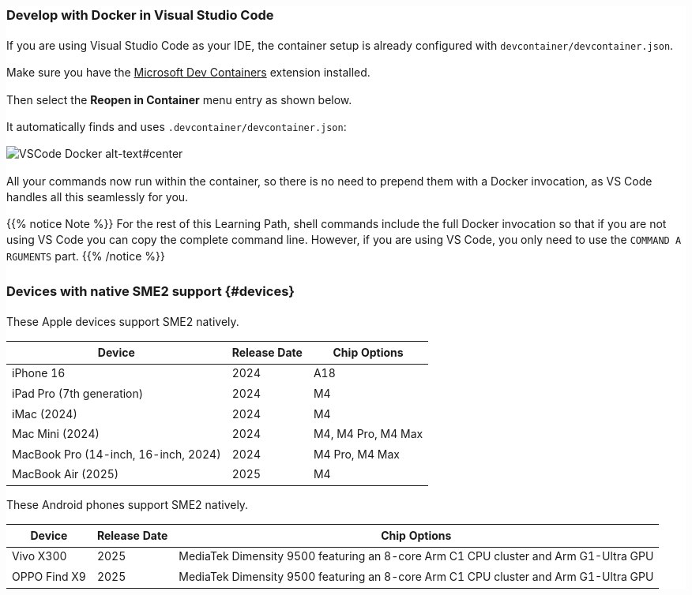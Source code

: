 ###  Develop with Docker in Visual Studio Code

If you are using Visual Studio Code as your IDE, the container setup is already
configured with `devcontainer/devcontainer.json`.

Make sure you have the [Microsoft Dev Containers](https://marketplace.visualstudio.com/items?itemName=ms-vscode-remote.remote-containers) extension installed.

Then select the **Reopen in Container** menu entry as shown below.

It automatically finds and uses `.devcontainer/devcontainer.json`:

![VSCode Docker alt-text#center](VSCode.png "Figure 1: Setting up the Docker container.")

All your commands now run within the container, so there is no need to prepend
them with a Docker invocation, as VS Code handles all this seamlessly for you.

{{% notice Note %}}
For the rest of this Learning Path, shell commands include the full Docker
invocation so that if you are not using VS Code you can copy the complete command line.
However, if you are using VS Code, you only need to use the `COMMAND ARGUMENTS`
part.
{{% /notice %}}

### Devices with native SME2 support {#devices}

These Apple devices support SME2 natively.

| Device                              | Release Date | Chip Options              |
|-------------------------------------|--------------|---------------------------|
| iPhone 16                           | 2024         | A18                       |
| iPad Pro (7th generation)           | 2024         | M4                        |
| iMac (2024)                         | 2024         | M4                        |
| Mac Mini (2024)                     | 2024         | M4, M4 Pro, M4 Max        |
| MacBook Pro (14-inch, 16-inch, 2024)| 2024         | M4 Pro, M4 Max            |
| MacBook Air (2025)                  | 2025         | M4                        |

These Android phones support SME2 natively.

| Device                              | Release Date | Chip Options              |
|-------------------------------------|--------------|---------------------------|
| Vivo X300                           | 2025         | MediaTek Dimensity 9500 featuring an 8-core Arm C1 CPU cluster and Arm G1-Ultra GPU |
| OPPO Find X9                        | 2025         | MediaTek Dimensity 9500 featuring an 8-core Arm C1 CPU cluster and Arm G1-Ultra GPU |
